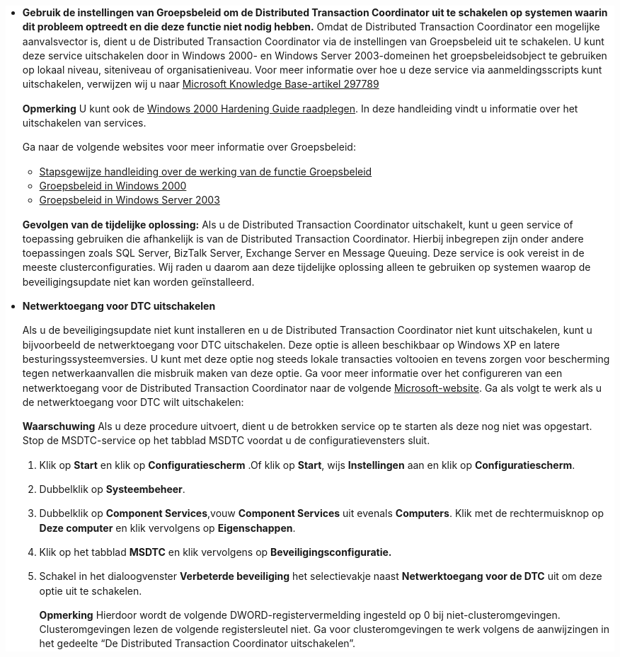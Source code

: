 -   **Gebruik de instellingen van Groepsbeleid om de Distributed Transaction Coordinator uit te schakelen op systemen waarin dit probleem optreedt en die deze functie niet nodig hebben.**
    Omdat de Distributed Transaction Coordinator een mogelijke aanvalsvector is, dient u de Distributed Transaction Coordinator via de instellingen van Groepsbeleid uit te schakelen. U kunt deze service uitschakelen door in Windows 2000- en Windows Server 2003-domeinen het groepsbeleidsobject te gebruiken op lokaal niveau, siteniveau of organisatieniveau. Voor meer informatie over hoe u deze service via aanmeldingsscripts kunt uitschakelen, verwijzen wij u naar [Microsoft Knowledge Base-artikel 297789](http://support.microsoft.com/kb/297789)

    **Opmerking** U kunt ook de [Windows 2000 Hardening Guide raadplegen](http://www.microsoft.com/downloads/details.aspx?familyid=15e83186-a2c8-4c8f-a9d0-a0201f639a56&displaylang=en). In deze handleiding vindt u informatie over het uitschakelen van services.

    Ga naar de volgende websites voor meer informatie over Groepsbeleid:

    -   [Stapsgewijze handleiding over de werking van de functie Groepsbeleid](http://www.microsoft.com/technet/prodtechnol/windowsserver2003/technologies/directory/activedirectory/stepbystep/gpfeat.mspx)
    -   [Groepsbeleid in Windows 2000](http://www.microsoft.com/windows2000/techinfo/howitworks/management/grouppolwp.asp)
    -   [Groepsbeleid in Windows Server 2003](http://www.microsoft.com/technet/prodtechnol/windowsserver2003/technologies/management/gp/default.mspx)

    **Gevolgen van de tijdelijke oplossing:** Als u de Distributed Transaction Coordinator uitschakelt, kunt u geen service of toepassing gebruiken die afhankelijk is van de Distributed Transaction Coordinator. Hierbij inbegrepen zijn onder andere toepassingen zoals SQL Server, BizTalk Server, Exchange Server en Message Queuing. Deze service is ook vereist in de meeste clusterconfiguraties. Wij raden u daarom aan deze tijdelijke oplossing alleen te gebruiken op systemen waarop de beveiligingsupdate niet kan worden geïnstalleerd.

-   **Netwerktoegang voor DTC uitschakelen**

    Als u de beveiligingsupdate niet kunt installeren en u de Distributed Transaction Coordinator niet kunt uitschakelen, kunt u bijvoorbeeld de netwerktoegang voor DTC uitschakelen. Deze optie is alleen beschikbaar op Windows XP en latere besturingssysteemversies. U kunt met deze optie nog steeds lokale transacties voltooien en tevens zorgen voor bescherming tegen netwerkaanvallen die misbruik maken van deze optie. Ga voor meer informatie over het configureren van een netwerktoegang voor de Distributed Transaction Coordinator naar de volgende [Microsoft-website](http://msdn.microsoft.com/library/default.asp?url=/library/en-us/cossdk/html/45297f03-7ff2-41c6-99cc-66ca1cc88569.asp). Ga als volgt te werk als u de netwerktoegang voor DTC wilt uitschakelen:

    **Waarschuwing** Als u deze procedure uitvoert, dient u de betrokken service op te starten als deze nog niet was opgestart. Stop de MSDTC-service op het tabblad MSDTC voordat u de configuratievensters sluit.

    1.  Klik op **Start** en klik op **Configuratiescherm** .Of klik op **Start**, wijs **Instellingen** aan en klik op **Configuratiescherm**.
    2.  Dubbelklik op **Systeembeheer**.
    3.  Dubbelklik op **Component Services**,vouw **Component Services** uit evenals **Computers**. Klik met de rechtermuisknop op **Deze computer** en klik vervolgens op **Eigenschappen**.
    4.  Klik op het tabblad **MSDTC** en klik vervolgens op **Beveiligingsconfiguratie.**
    5.  Schakel in het dialoogvenster **Verbeterde beveiliging** het selectievakje naast **Netwerktoegang voor de DTC** uit om deze optie uit te schakelen.

        **Opmerking** Hierdoor wordt de volgende DWORD-registervermelding ingesteld op 0 bij niet-clusteromgevingen. Clusteromgevingen lezen de volgende registersleutel niet. Ga voor clusteromgevingen te werk volgens de aanwijzingen in het gedeelte “De Distributed Transaction Coordinator uitschakelen”.
